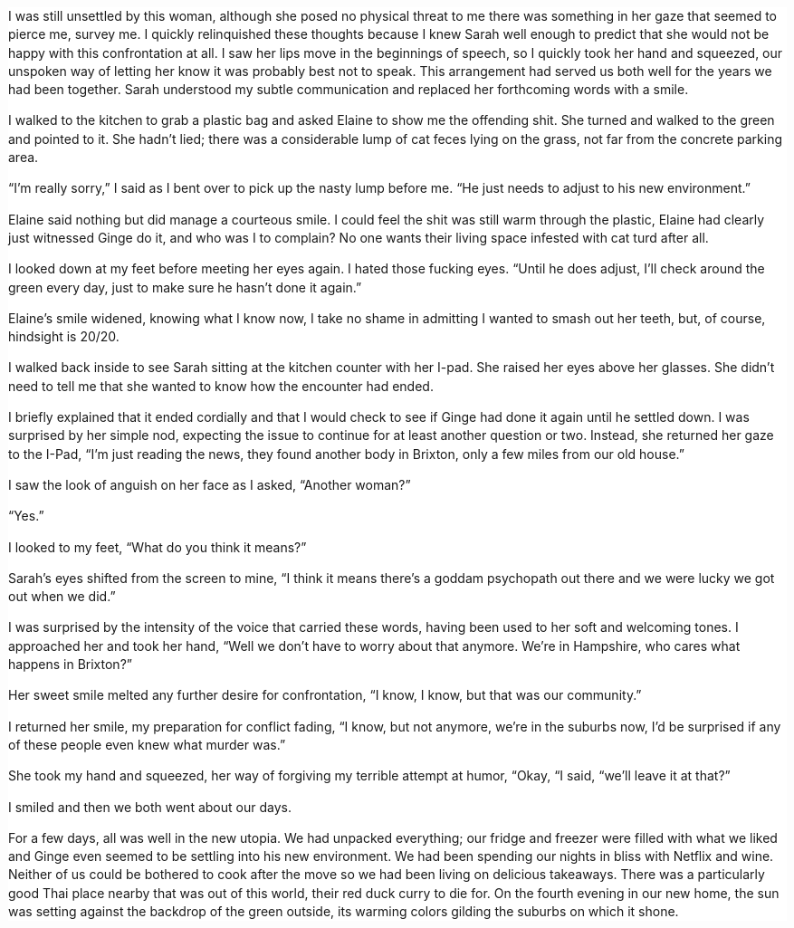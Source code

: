 I was still unsettled by this woman, although she posed no physical threat to me there was something in her gaze that seemed to pierce me, survey me. I quickly relinquished these thoughts because I knew Sarah well enough to predict that she would not be happy with this confrontation at all. I saw her lips move in the beginnings of speech, so I quickly took her hand and squeezed, our unspoken way of letting her know it was probably best not to speak. This arrangement had served us both well for the years we had been together. Sarah understood my subtle communication and replaced her forthcoming words with a smile.

I walked to the kitchen to grab a plastic bag and asked Elaine to show me the offending shit. She turned and walked to the green and pointed to it. She hadn’t lied; there was a considerable lump of cat feces lying on the grass, not far from the concrete parking area.

“I’m really sorry,” I said as I bent over to pick up the nasty lump before me. “He just needs to adjust to his new environment.”

Elaine said nothing but did manage a courteous smile. I could feel the shit was still warm through the plastic, Elaine had clearly just witnessed Ginge do it, and who was I to complain? No one wants their living space infested with cat turd after all.

I looked down at my feet before meeting her eyes again. I hated those fucking eyes. “Until he does adjust, I’ll check around the green every day, just to make sure he hasn’t done it again.”

Elaine’s smile widened, knowing what I know now, I take no shame in admitting I wanted to smash out her teeth, but, of course, hindsight is 20/20.

I walked back inside to see Sarah sitting at the kitchen counter with her I-pad. She raised her eyes above her glasses. She didn’t need to tell me that she wanted to know how the encounter had ended.

I briefly explained that it ended cordially and that I would check to see if Ginge had done it again until he settled down. I was surprised by her simple nod, expecting the issue to continue for at least another question or two. Instead, she returned her gaze to the I-Pad, “I’m just reading the news, they found another body in Brixton, only a few miles from our old house.”

I saw the look of anguish on her face as I asked, “Another woman?”

“Yes.”

I looked to my feet, “What do you think it means?”

Sarah’s eyes shifted from the screen to mine, “I think it means there’s a goddam psychopath out there and we were lucky we got out when we did.”

I was surprised by the intensity of the voice that carried these words, having been used to her soft and welcoming tones. I approached her and took her hand, “Well we don’t have to worry about that anymore. We’re in Hampshire, who cares what happens in Brixton?”

Her sweet smile melted any further desire for confrontation, “I know, I know, but that was our community.”

I returned her smile, my preparation for conflict fading, “I know, but not anymore, we’re in the suburbs now, I’d be surprised if any of these people even knew what murder was.”

She took my hand and squeezed, her way of forgiving my terrible attempt at humor, “Okay, “I said, “we’ll leave it at that?”

I smiled and then we both went about our days.

For a few days, all was well in the new utopia. We had unpacked everything; our fridge and freezer were filled with what we liked and Ginge even seemed to be settling into his new environment. We had been spending our nights in bliss with Netflix and wine. Neither of us could be bothered to cook after the move so we had been living on delicious takeaways. There was a particularly good Thai place nearby that was out of this world, their red duck curry to die for. On the fourth evening in our new home, the sun was setting against the backdrop of the green outside, its warming colors gilding the suburbs on which it shone.
